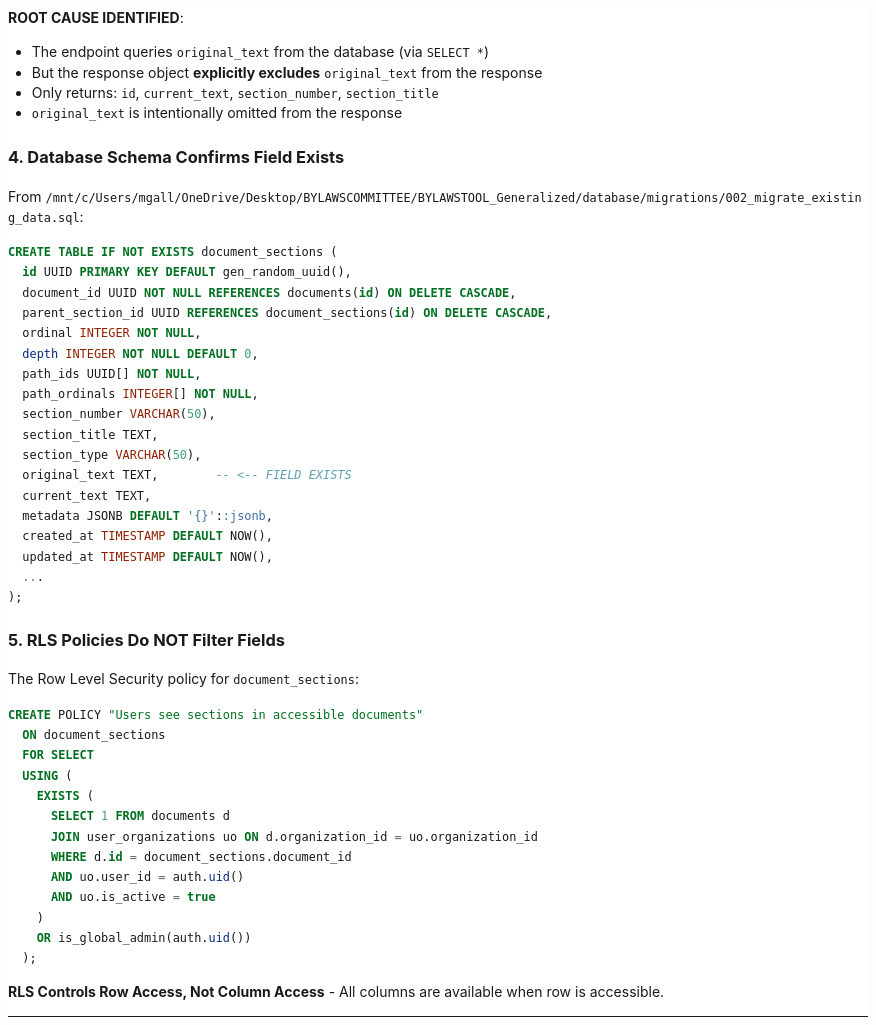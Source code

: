 **ROOT CAUSE IDENTIFIED**:
- The endpoint queries `original_text` from the database (via `SELECT *`)
- But the response object **explicitly excludes** `original_text` from the response
- Only returns: `id`, `current_text`, `section_number`, `section_title`
- `original_text` is intentionally omitted from the response

### 4. Database Schema Confirms Field Exists

From `/mnt/c/Users/mgall/OneDrive/Desktop/BYLAWSCOMMITTEE/BYLAWSTOOL_Generalized/database/migrations/002_migrate_existing_data.sql`:

```sql
CREATE TABLE IF NOT EXISTS document_sections (
  id UUID PRIMARY KEY DEFAULT gen_random_uuid(),
  document_id UUID NOT NULL REFERENCES documents(id) ON DELETE CASCADE,
  parent_section_id UUID REFERENCES document_sections(id) ON DELETE CASCADE,
  ordinal INTEGER NOT NULL,
  depth INTEGER NOT NULL DEFAULT 0,
  path_ids UUID[] NOT NULL,
  path_ordinals INTEGER[] NOT NULL,
  section_number VARCHAR(50),
  section_title TEXT,
  section_type VARCHAR(50),
  original_text TEXT,        -- <-- FIELD EXISTS
  current_text TEXT,
  metadata JSONB DEFAULT '{}'::jsonb,
  created_at TIMESTAMP DEFAULT NOW(),
  updated_at TIMESTAMP DEFAULT NOW(),
  ...
);
```

### 5. RLS Policies Do NOT Filter Fields

The Row Level Security policy for `document_sections`:

```sql
CREATE POLICY "Users see sections in accessible documents"
  ON document_sections
  FOR SELECT
  USING (
    EXISTS (
      SELECT 1 FROM documents d
      JOIN user_organizations uo ON d.organization_id = uo.organization_id
      WHERE d.id = document_sections.document_id
      AND uo.user_id = auth.uid()
      AND uo.is_active = true
    )
    OR is_global_admin(auth.uid())
  );
```

**RLS Controls Row Access, Not Column Access** - All columns are available when row is accessible.

---